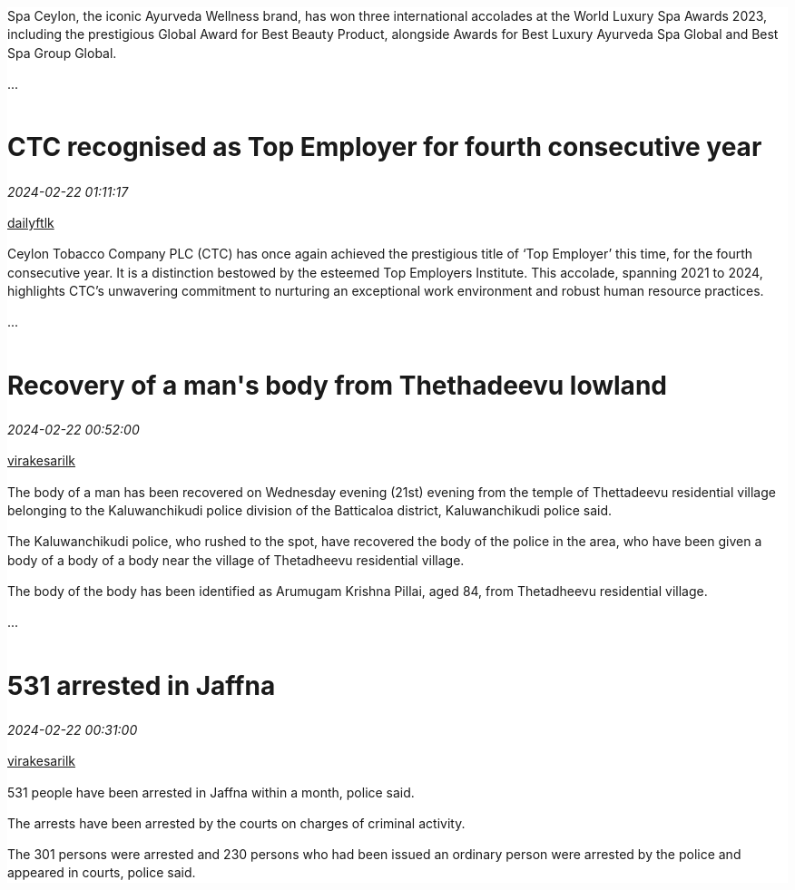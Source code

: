 Spa Ceylon, the iconic Ayurveda Wellness brand, has won three international accolades at the World Luxury Spa Awards 2023, including the prestigious Global Award for Best Beauty Product, alongside Awards for Best Luxury Ayurveda Spa Global and Best Spa Group Global.

...



# CTC recognised as Top Employer for fourth consecutive year

*2024-02-22 01:11:17*

[dailyftlk](https://www.ft.lk/business/CTC-recognised-as-Top-Employer-for-fourth-consecutive-year/34-758745)

Ceylon Tobacco Company PLC (CTC) has once again achieved the prestigious title of ‘Top Employer’ this time, for the fourth consecutive year. It is a distinction bestowed by the esteemed Top Employers Institute. This accolade, spanning 2021 to 2024, highlights CTC’s unwavering commitment to nurturing an exceptional work environment and robust human resource practices.

...



# Recovery of a man's body from Thethadeevu lowland

*2024-02-22 00:52:00*

[virakesarilk](https://www.virakesari.lk/article/177001)

The body of a man has been recovered on Wednesday evening (21st) evening from the temple of Thettadeevu residential village belonging to the Kaluwanchikudi police division of the Batticaloa district, Kaluwanchikudi police said.

The Kaluwanchikudi police, who rushed to the spot, have recovered the body of the police in the area, who have been given a body of a body of a body near the village of Thetadheevu residential village.

The body of the body has been identified as Arumugam Krishna Pillai, aged 84, from Thetadheevu residential village.

...



# 531 arrested in Jaffna

*2024-02-22 00:31:00*

[virakesarilk](https://www.virakesari.lk/article/177000)

531 people have been arrested in Jaffna within a month, police said.

The arrests have been arrested by the courts on charges of criminal activity.

The 301 persons were arrested and 230 persons who had been issued an ordinary person were arrested by the police and appeared in courts, police said.
